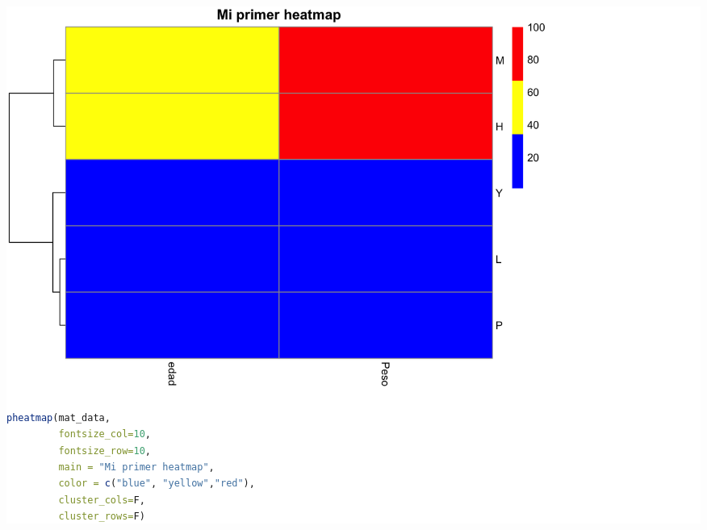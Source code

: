 <img src="10-heatmaps_files/figure-html/unnamed-chunk-11-1.png" width="672" />



```r
pheatmap(mat_data,
         fontsize_col=10,
         fontsize_row=10,
         main = "Mi primer heatmap",
         color = c("blue", "yellow","red"),
         cluster_cols=F,
         cluster_rows=F)
```
